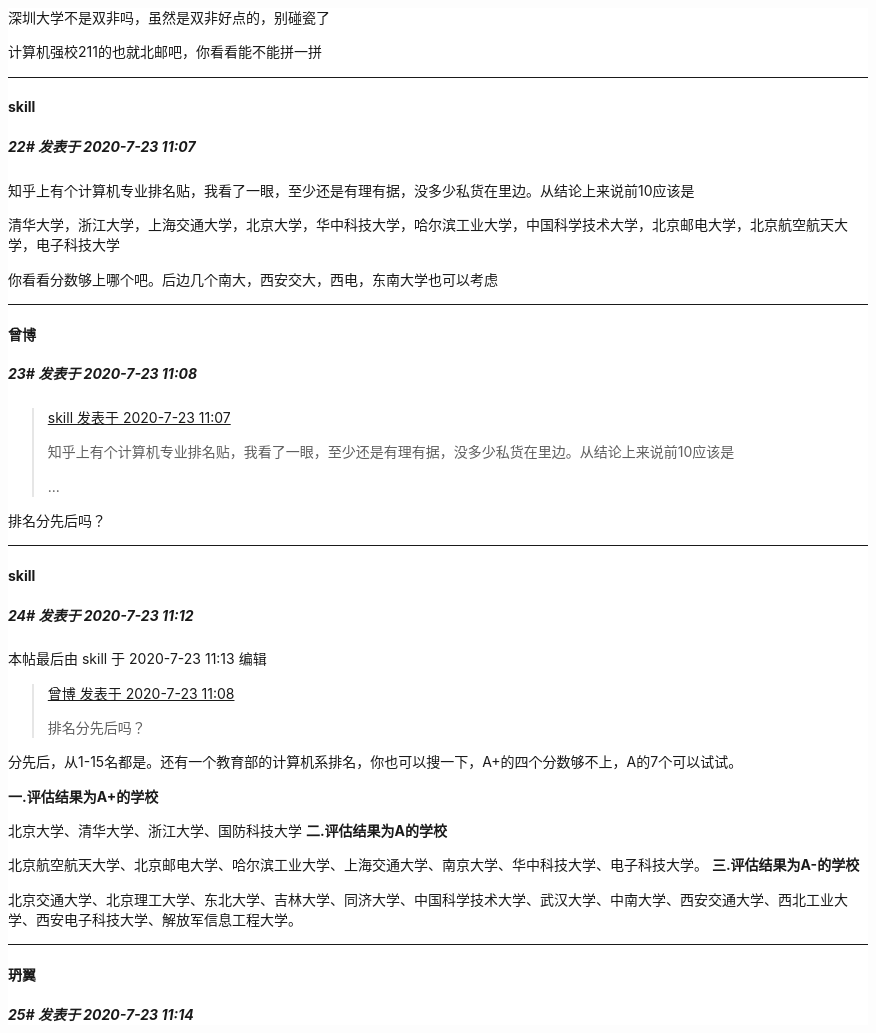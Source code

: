 深圳大学不是双非吗，虽然是双非好点的，别碰瓷了

计算机强校211的也就北邮吧，你看看能不能拼一拼


-----

####  skill  
##### 22#       发表于 2020-7-23 11:07


知乎上有个计算机专业排名贴，我看了一眼，至少还是有理有据，没多少私货在里边。从结论上来说前10应该是

清华大学，浙江大学，上海交通大学，北京大学，华中科技大学，哈尔滨工业大学，中国科学技术大学，北京邮电大学，北京航空航天大学，电子科技大学


你看看分数够上哪个吧。后边几个南大，西安交大，西电，东南大学也可以考虑


-----

####  曾博  
##### 23#       发表于 2020-7-23 11:08


<blockquote><a href="httphttps://bbs.saraba1st.com/2b/forum.php?mod=redirect&amp;goto=findpost&amp;pid=48191734&amp;ptid=1950699" target="_blank">skill 发表于 2020-7-23 11:07</a>

知乎上有个计算机专业排名贴，我看了一眼，至少还是有理有据，没多少私货在里边。从结论上来说前10应该是

 ...</blockquote>
排名分先后吗？


-----

####  skill  
##### 24#       发表于 2020-7-23 11:12


 本帖最后由 skill 于 2020-7-23 11:13 编辑 
<blockquote><a href="httphttps://bbs.saraba1st.com/2b/forum.php?mod=redirect&amp;goto=findpost&amp;pid=48191755&amp;ptid=1950699" target="_blank">曾博 发表于 2020-7-23 11:08</a>

排名分先后吗？</blockquote>
分先后，从1-15名都是。还有一个教育部的计算机系排名，你也可以搜一下，A+的四个分数够不上，A的7个可以试试。

<strong>一.评估结果为A+的学校</strong>

北京大学、清华大学、浙江大学、国防科技大学
<strong>二.评估结果为A的学校</strong>

北京航空航天大学、北京邮电大学、哈尔滨工业大学、上海交通大学、南京大学、华中科技大学、电子科技大学。
<strong>三.评估结果为A-的学校</strong>

北京交通大学、北京理工大学、东北大学、吉林大学、同济大学、中国科学技术大学、武汉大学、中南大学、西安交通大学、西北工业大学、西安电子科技大学、解放军信息工程大学。


-----

####  玬翼  
##### 25#       发表于 2020-7-23 11:14
